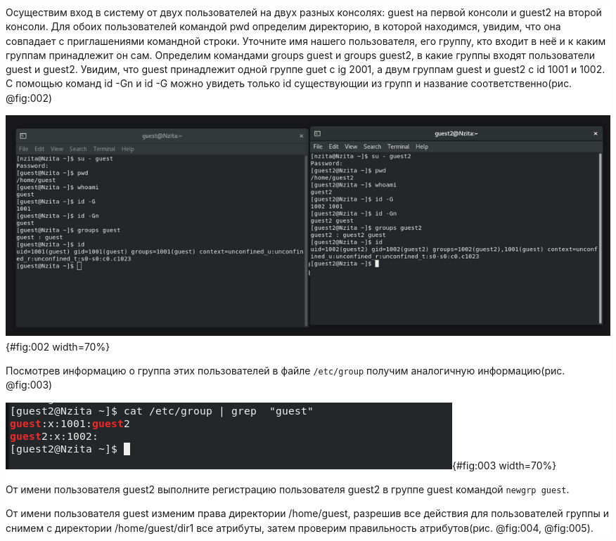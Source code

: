  Осуществим вход в систему от двух пользователей на двух разных консолях: 
 guest на первой консоли и guest2 на второй консоли. Для обоих пользователей командой pwd определим директорию, в которой находимся, увидим, что она совпадает с приглашениями командной строки. Уточните имя нашего пользователя, его группу, кто входит в неё и к каким группам принадлежит он сам. Определим командами groups guest и groups guest2, в какие группы входят пользователи guest и guest2. Увидим, что guest принадлежит одной группе guet c ig 2001, а двум группам guest и guest2 с id 1001 и 1002. С помощью команд id -Gn и id -G можно увидеть только id существующии из групп и название соответственно(рис. @fig:002)

![Просмотр информации о группах пользователей](image/2.png){#fig:002 width=70%}

Посмотрев информацию о группа этих пользователей в файле `/etc/group` получим аналогичную информацию(рис. @fig:003)

![Просмотр информации о группах пользователей в файле `/etc/group`](image/3.png){#fig:003 width=70%}

От имени пользователя guest2 выполните регистрацию пользователя guest2 в группе guest командой `newgrp guest`.

От имени пользователя guest изменим права директории /home/guest, разрешив все действия для пользователей группы и снимем с директории /home/guest/dir1 все атрибуты, затем проверим правильность атрибутов(рис. @fig:004, @fig:005).
